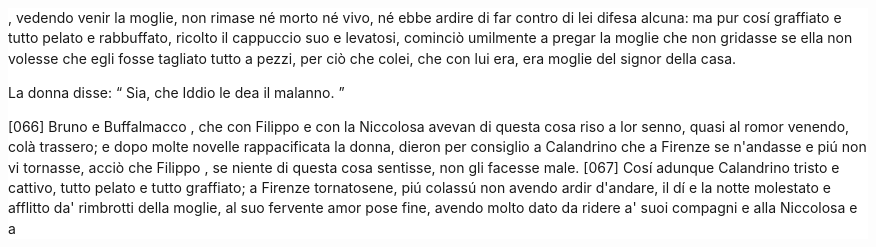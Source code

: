   , vedendo venir la moglie, non rimase n&eacute; morto n&eacute; vivo, n&eacute; ebbe ardire di far contro di lei difesa alcuna: ma pur cos&iacute; graffiato e tutto pelato e rabbuffato, ricolto il cappuccio suo e levatosi, cominci&ograve; umilmente a pregar la moglie che non gridasse se ella non volesse che egli fosse tagliato tutto a pezzi, per ci&ograve; che colei, che con lui era, era moglie del signor della casa.
 </p>
 <p>
  La donna disse:
  <q direct="unspecified" who="tessa">
   Sia, che Iddio le dea il malanno.
  </q>
 </p>
 <p>
  <a name="p09050066">
   [066]
  </a>
  <name persref="bruno" type="person">
   Bruno
  </name>
  e
  <name persref="buffalmacco" type="person">
   Buffalmacco
  </name>
  , che con
  <name persref="filippocornacchini" type="person">
   Filippo
  </name>
  e con la
  <name persref="niccolosa" type="person">
   Niccolosa
  </name>
  avevan di questa cosa riso a lor senno, quasi al romor venendo, col&agrave; trassero; e dopo molte novelle rappacificata la donna, dieron per consiglio a
  <name persref="calandrino" type="person">
   Calandrino
  </name>
  che a
  <name placeref="firenze" type="place">
   Firenze
  </name>
  se n'andasse e pi&uacute; non vi tornasse, acci&ograve; che
  <name persref="filippocornacchini" type="person">
   Filippo
  </name>
  , se niente di questa cosa sentisse, non gli facesse male.
  <a name="p09050067">
   [067]
  </a>
  Cos&iacute; adunque
  <name persref="calandrino" type="person">
   Calandrino
  </name>
  tristo e cattivo, tutto pelato e tutto graffiato; a
  <name placeref="firenze" type="place">
   Firenze
  </name>
  tornatosene, pi&uacute; colass&uacute; non avendo ardir d'andare, il d&iacute; e la notte molestato e afflitto da' rimbrotti della moglie, al suo fervente amor pose fine, avendo molto dato da ridere a' suoi compagni e alla
  <name persref="niccolosa" type="person">
   Niccolosa
  </name>
  e a
  <name persref="filippocornacchini" type="person">
